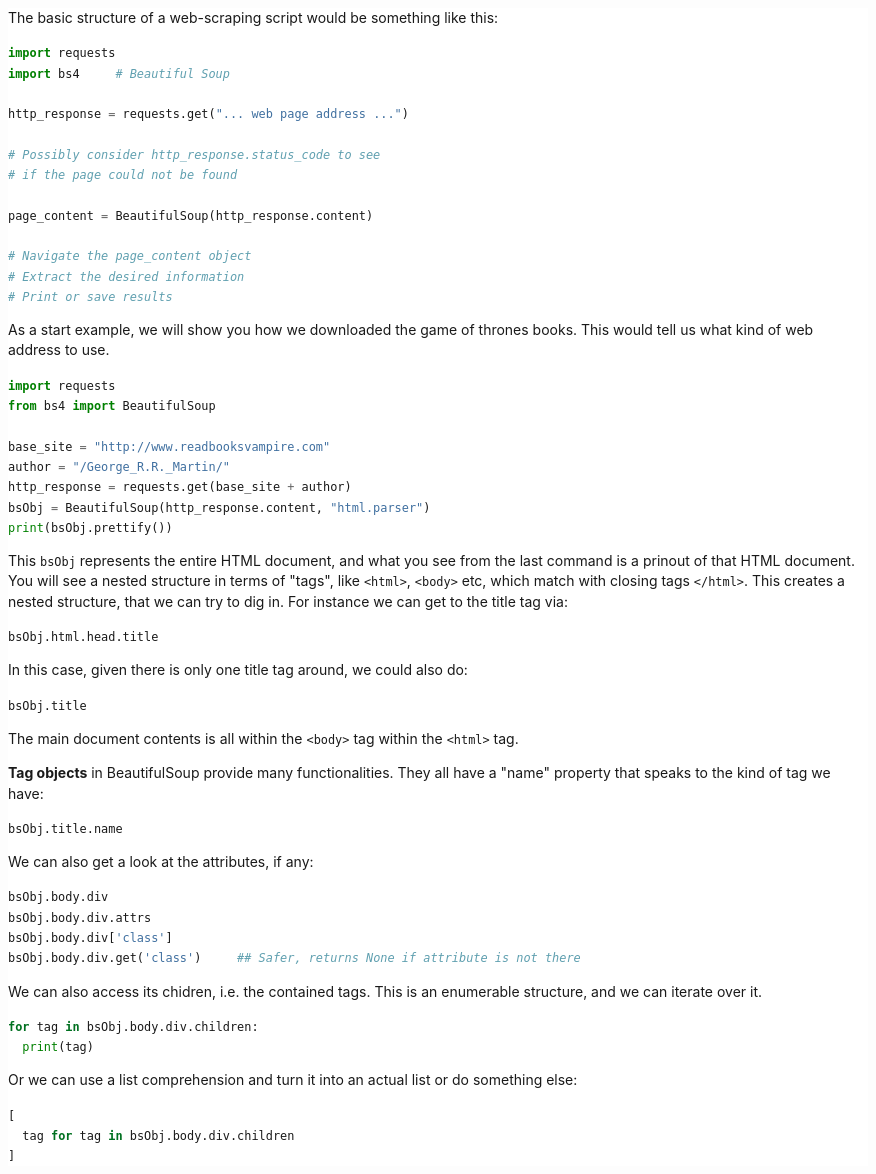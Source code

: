 The basic structure of a web-scraping script would be something like this:
```python
import requests
import bs4     # Beautiful Soup

http_response = requests.get("... web page address ...")

# Possibly consider http_response.status_code to see
# if the page could not be found

page_content = BeautifulSoup(http_response.content)

# Navigate the page_content object
# Extract the desired information
# Print or save results
```

As a start example, we will show you how we downloaded the game of thrones books. This would tell us what kind of web address to use.
```python
import requests
from bs4 import BeautifulSoup

base_site = "http://www.readbooksvampire.com"
author = "/George_R.R._Martin/"
http_response = requests.get(base_site + author)
bsObj = BeautifulSoup(http_response.content, "html.parser")
print(bsObj.prettify())
```
This `bsObj` represents the entire HTML document, and what you see from the last command is a prinout of that HTML document. You will see a nested structure in terms of "tags", like `<html>`, `<body>` etc, which match with closing tags `</html>`. This creates a nested structure, that we can try to dig in. For instance we can get to the title tag via:
```python
bsObj.html.head.title
```
In this case, given there is only one title tag around, we could also do:
```python
bsObj.title
```
The main document contents is all within the `<body>` tag within the `<html>` tag.

**Tag objects** in BeautifulSoup provide many functionalities. They all have a "name" property that speaks to the kind of tag we have:
```python
bsObj.title.name
```
We can also get a look at the attributes, if any:
```python
bsObj.body.div
bsObj.body.div.attrs
bsObj.body.div['class']
bsObj.body.div.get('class')     ## Safer, returns None if attribute is not there
```
We can also access its chidren, i.e. the contained tags. This is an enumerable structure, and we can iterate over it.
```python
for tag in bsObj.body.div.children:
  print(tag)
```
Or we can use a list comprehension and turn it into an actual list or do something else:
```python
[
  tag for tag in bsObj.body.div.children
]
```